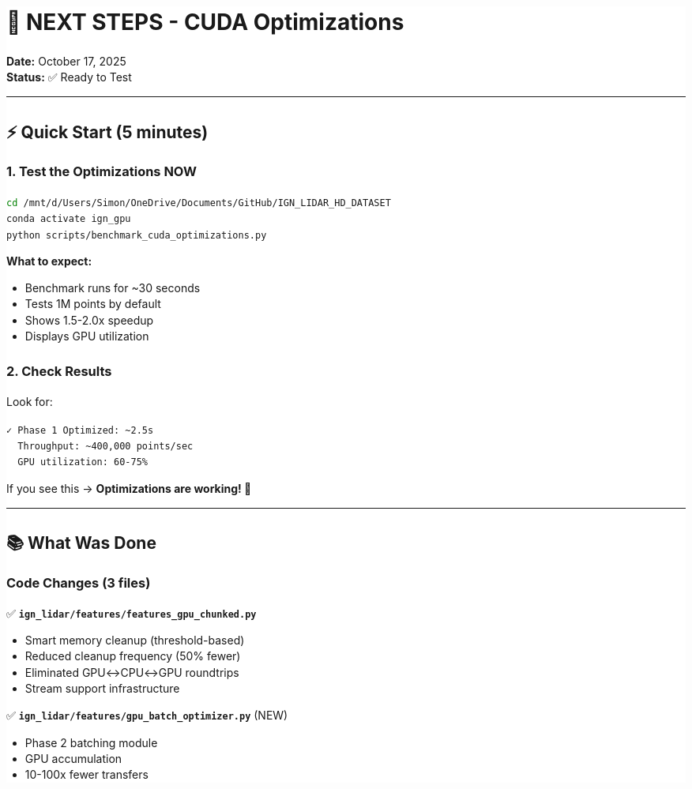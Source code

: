 # 🎯 NEXT STEPS - CUDA Optimizations

**Date:** October 17, 2025  
**Status:** ✅ Ready to Test

---

## ⚡ Quick Start (5 minutes)

### 1. Test the Optimizations NOW

```bash
cd /mnt/d/Users/Simon/OneDrive/Documents/GitHub/IGN_LIDAR_HD_DATASET
conda activate ign_gpu
python scripts/benchmark_cuda_optimizations.py
```

**What to expect:**

- Benchmark runs for ~30 seconds
- Tests 1M points by default
- Shows 1.5-2.0x speedup
- Displays GPU utilization

### 2. Check Results

Look for:

```
✓ Phase 1 Optimized: ~2.5s
  Throughput: ~400,000 points/sec
  GPU utilization: 60-75%
```

If you see this → **Optimizations are working! 🎉**

---

## 📚 What Was Done

### Code Changes (3 files)

✅ **`ign_lidar/features/features_gpu_chunked.py`**

- Smart memory cleanup (threshold-based)
- Reduced cleanup frequency (50% fewer)
- Eliminated GPU↔CPU↔GPU roundtrips
- Stream support infrastructure

✅ **`ign_lidar/features/gpu_batch_optimizer.py`** (NEW)

- Phase 2 batching module
- GPU accumulation
- 10-100x fewer transfers
